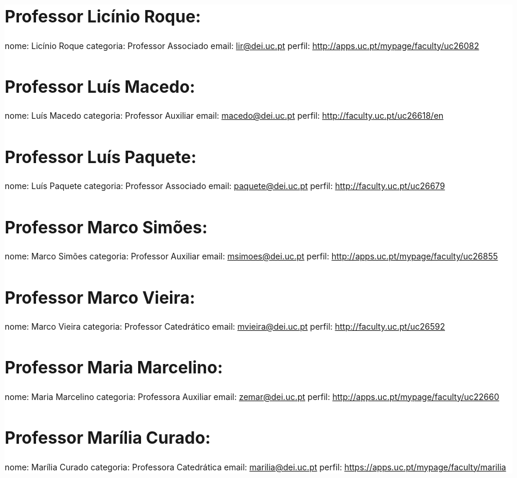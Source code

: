 # Professor Licínio Roque:

nome: Licínio Roque
categoria: Professor Associado
email: lir@dei.uc.pt
perfil: http://apps.uc.pt/mypage/faculty/uc26082

# Professor Luís Macedo:

nome: Luís Macedo
categoria: Professor Auxiliar
email: macedo@dei.uc.pt
perfil: http://faculty.uc.pt/uc26618/en

# Professor Luís Paquete:

nome: Luís Paquete
categoria: Professor Associado
email: paquete@dei.uc.pt
perfil: http://faculty.uc.pt/uc26679

# Professor Marco Simões:

nome: Marco Simões
categoria: Professor Auxiliar
email: msimoes@dei.uc.pt
perfil: http://apps.uc.pt/mypage/faculty/uc26855

# Professor Marco Vieira:

nome: Marco Vieira
categoria: Professor Catedrático
email: mvieira@dei.uc.pt
perfil: http://faculty.uc.pt/uc26592

# Professor Maria Marcelino:

nome: Maria Marcelino
categoria: Professora Auxiliar
email: zemar@dei.uc.pt
perfil: http://apps.uc.pt/mypage/faculty/uc22660

# Professor Marília Curado:

nome: Marília Curado
categoria: Professora Catedrática
email: marilia@dei.uc.pt
perfil: https://apps.uc.pt/mypage/faculty/marilia
